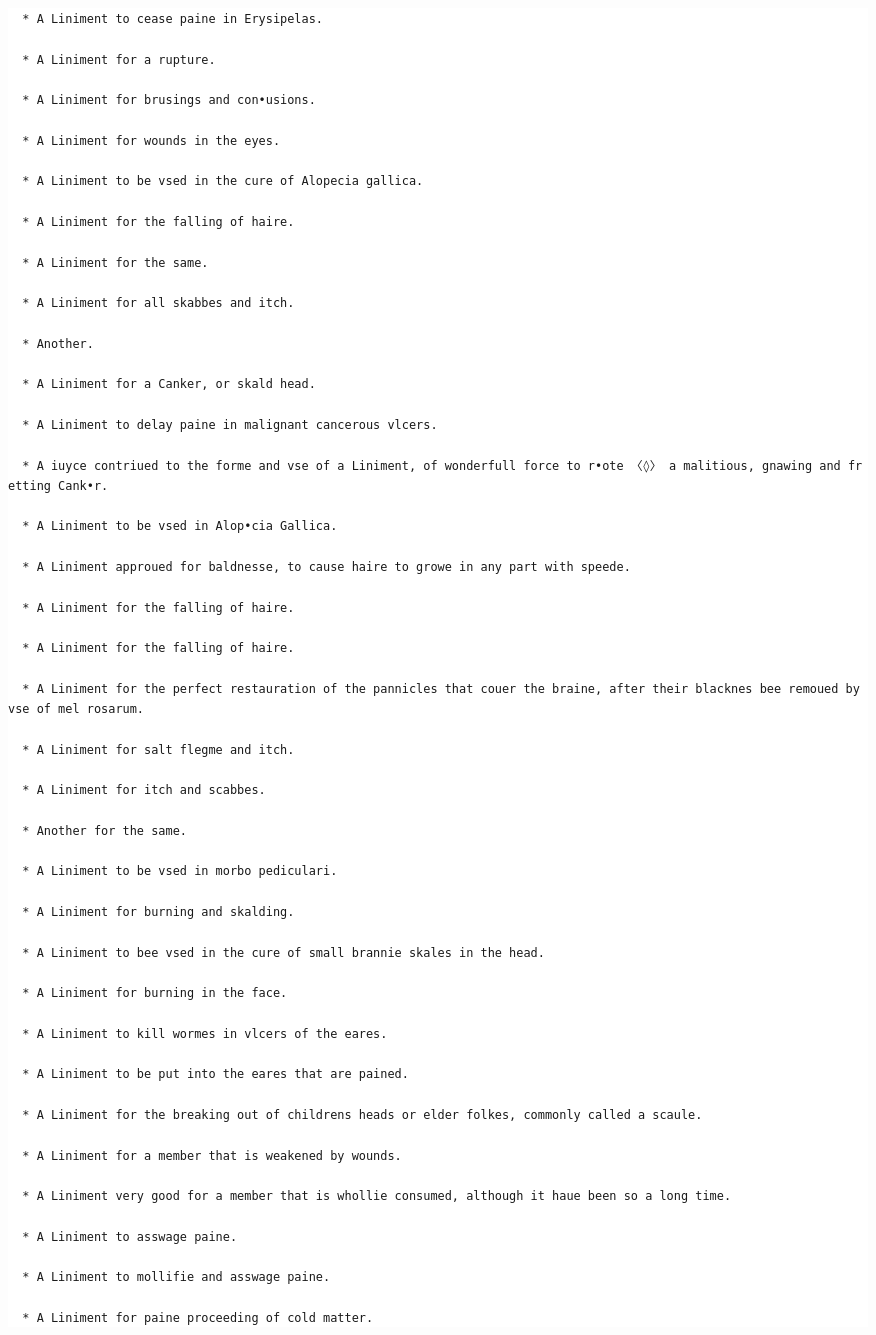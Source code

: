       * A Liniment to cease paine in Erysipelas.

      * A Liniment for a rupture.

      * A Liniment for brusings and con•usions.

      * A Liniment for wounds in the eyes.

      * A Liniment to be vsed in the cure of Alopecia gallica.

      * A Liniment for the falling of haire.

      * A Liniment for the same.

      * A Liniment for all skabbes and itch.

      * Another.

      * A Liniment for a Canker, or skald head.

      * A Liniment to delay paine in malignant cancerous vlcers.

      * A iuyce contriued to the forme and vse of a Liniment, of wonderfull force to r•ote 〈◊〉 a malitious, gnawing and fretting Cank•r.

      * A Liniment to be vsed in Alop•cia Gallica.

      * A Liniment approued for baldnesse, to cause haire to growe in any part with speede.

      * A Liniment for the falling of haire.

      * A Liniment for the falling of haire.

      * A Liniment for the perfect restauration of the pannicles that couer the braine, after their blacknes bee remoued by vse of mel rosarum.

      * A Liniment for salt flegme and itch.

      * A Liniment for itch and scabbes.

      * Another for the same.

      * A Liniment to be vsed in morbo pediculari.

      * A Liniment for burning and skalding.

      * A Liniment to bee vsed in the cure of small brannie skales in the head.

      * A Liniment for burning in the face.

      * A Liniment to kill wormes in vlcers of the eares.

      * A Liniment to be put into the eares that are pained.

      * A Liniment for the breaking out of childrens heads or elder folkes, commonly called a scaule.

      * A Liniment for a member that is weakened by wounds.

      * A Liniment very good for a member that is whollie consumed, although it haue been so a long time.

      * A Liniment to asswage paine.

      * A Liniment to mollifie and asswage paine.

      * A Liniment for paine proceeding of cold matter.
